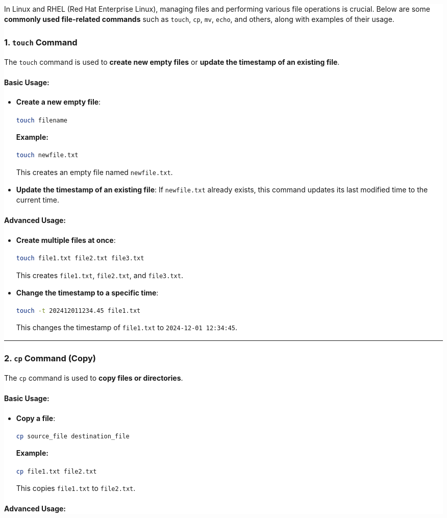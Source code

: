 In Linux and RHEL (Red Hat Enterprise Linux), managing files and performing various file operations is crucial. Below are some **commonly used file-related commands** such as `touch`, `cp`, `mv`, `echo`, and others, along with examples of their usage.

### **1. `touch` Command**

The `touch` command is used to **create new empty files** or **update the timestamp of an existing file**.

#### **Basic Usage:**

- **Create a new empty file**:
  ```bash
  touch filename
  ```
  **Example:**
  ```bash
  touch newfile.txt
  ```
  This creates an empty file named `newfile.txt`.

- **Update the timestamp of an existing file**:
  If `newfile.txt` already exists, this command updates its last modified time to the current time.

#### **Advanced Usage:**
- **Create multiple files at once**:
  ```bash
  touch file1.txt file2.txt file3.txt
  ```
  This creates `file1.txt`, `file2.txt`, and `file3.txt`.

- **Change the timestamp to a specific time**:
  ```bash
  touch -t 202412011234.45 file1.txt
  ```
  This changes the timestamp of `file1.txt` to `2024-12-01 12:34:45`.

---

### **2. `cp` Command (Copy)**

The `cp` command is used to **copy files or directories**.

#### **Basic Usage:**

- **Copy a file**:
  ```bash
  cp source_file destination_file
  ```
  **Example:**
  ```bash
  cp file1.txt file2.txt
  ```
  This copies `file1.txt` to `file2.txt`.

#### **Advanced Usage:**
